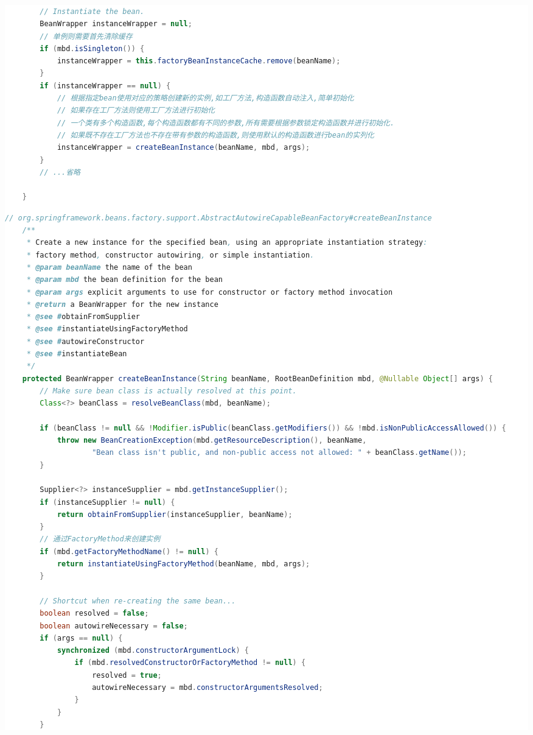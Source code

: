 ```java
		// Instantiate the bean.
		BeanWrapper instanceWrapper = null;
		// 单例则需要首先清除缓存
		if (mbd.isSingleton()) {
			instanceWrapper = this.factoryBeanInstanceCache.remove(beanName);
		}
		if (instanceWrapper == null) {
			// 根据指定bean使用对应的策略创建新的实例,如工厂方法,构造函数自动注入,简单初始化
			// 如果存在工厂方法则使用工厂方法进行初始化
			// 一个类有多个构造函数,每个构造函数都有不同的参数,所有需要根据参数锁定构造函数并进行初始化.
			// 如果既不存在工厂方法也不存在带有参数的构造函数,则使用默认的构造函数进行bean的实列化
			instanceWrapper = createBeanInstance(beanName, mbd, args);
		}
		// ...省略

	}
```

```java
// org.springframework.beans.factory.support.AbstractAutowireCapableBeanFactory#createBeanInstance
	/**
	 * Create a new instance for the specified bean, using an appropriate instantiation strategy:
	 * factory method, constructor autowiring, or simple instantiation.
	 * @param beanName the name of the bean
	 * @param mbd the bean definition for the bean
	 * @param args explicit arguments to use for constructor or factory method invocation
	 * @return a BeanWrapper for the new instance
	 * @see #obtainFromSupplier
	 * @see #instantiateUsingFactoryMethod
	 * @see #autowireConstructor
	 * @see #instantiateBean
	 */
	protected BeanWrapper createBeanInstance(String beanName, RootBeanDefinition mbd, @Nullable Object[] args) {
		// Make sure bean class is actually resolved at this point.
		Class<?> beanClass = resolveBeanClass(mbd, beanName);

		if (beanClass != null && !Modifier.isPublic(beanClass.getModifiers()) && !mbd.isNonPublicAccessAllowed()) {
			throw new BeanCreationException(mbd.getResourceDescription(), beanName,
					"Bean class isn't public, and non-public access not allowed: " + beanClass.getName());
		}

		Supplier<?> instanceSupplier = mbd.getInstanceSupplier();
		if (instanceSupplier != null) {
			return obtainFromSupplier(instanceSupplier, beanName);
		}
		// 通过FactoryMethod来创建实例
		if (mbd.getFactoryMethodName() != null) {
			return instantiateUsingFactoryMethod(beanName, mbd, args);
		}

		// Shortcut when re-creating the same bean...
		boolean resolved = false;
		boolean autowireNecessary = false;
		if (args == null) {
			synchronized (mbd.constructorArgumentLock) {
				if (mbd.resolvedConstructorOrFactoryMethod != null) {
					resolved = true;
					autowireNecessary = mbd.constructorArgumentsResolved;
				}
			}
		}
```